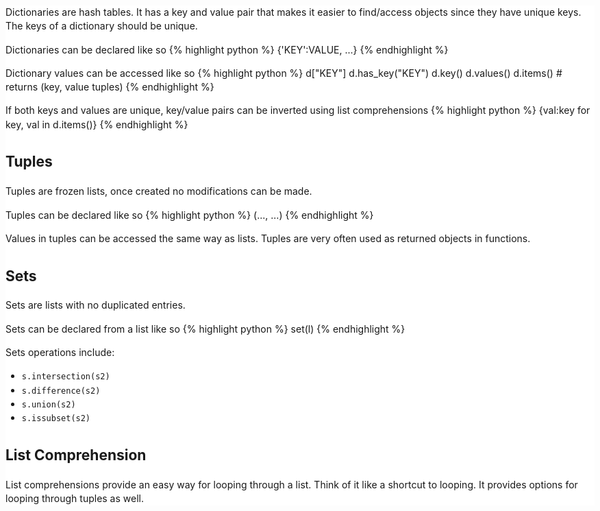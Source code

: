 Dictionaries are hash tables. It has a key and value pair that makes it easier to find/access objects since they have unique keys. The keys of a dictionary should be unique.

Dictionaries can be declared like so
{% highlight python %}
{'KEY':VALUE, ...}
{% endhighlight %}

Dictionary values can be accessed like so
{% highlight python %}
d["KEY"]
d.has_key("KEY")
d.key()
d.values()
d.items() # returns (key, value tuples)
{% endhighlight %}

If both keys and values are unique, key/value pairs can be inverted using list comprehensions
{% highlight python %}
{val:key for key, val in d.items()}
{% endhighlight %}

## Tuples

Tuples are frozen lists, once created no modifications can be made.

Tuples can be declared like so
{% highlight python %}
(..., ...)
{% endhighlight %}

Values in tuples can be accessed the same way as lists. Tuples are very often used as returned objects in functions.

## Sets

Sets are lists with no duplicated entries.

Sets can be declared from a list like so
{% highlight python %}
set(l)
{% endhighlight %}

Sets operations include:

* `s.intersection(s2)`
* `s.difference(s2)`
* `s.union(s2)`
* `s.issubset(s2)`

## List Comprehension

List comprehensions provide an easy way for looping through a list. Think of it like a shortcut to looping. It provides options for looping through tuples as well.


[regex_post]: http://jnguyen92.github.io/nhuyhoa//2015/07/Regular-Expressions.html
[class_operators]: https://docs.python.org/2/library/operator.html
[itertools_link]: https://docs.python.org/2/library/itertools.html
[scipy_link]: http://docs.scipy.org/doc/scipy/reference/stats.html
[pandas_link]: http://pandas.pydata.org/
[scikitlearn_link]: http://scikit-learn.org/stable/